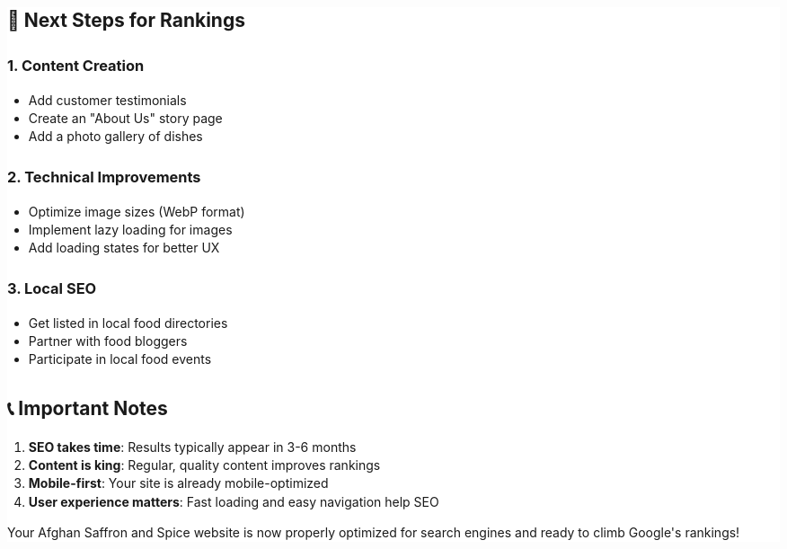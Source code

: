 ## 🎯 Next Steps for Rankings

### 1. Content Creation
- Add customer testimonials
- Create an "About Us" story page
- Add a photo gallery of dishes

### 2. Technical Improvements
- Optimize image sizes (WebP format)
- Implement lazy loading for images
- Add loading states for better UX

### 3. Local SEO
- Get listed in local food directories
- Partner with food bloggers
- Participate in local food events

## 📞 Important Notes

1. **SEO takes time**: Results typically appear in 3-6 months
2. **Content is king**: Regular, quality content improves rankings
3. **Mobile-first**: Your site is already mobile-optimized
4. **User experience matters**: Fast loading and easy navigation help SEO

Your Afghan Saffron and Spice website is now properly optimized for search engines and ready to climb Google's rankings!
